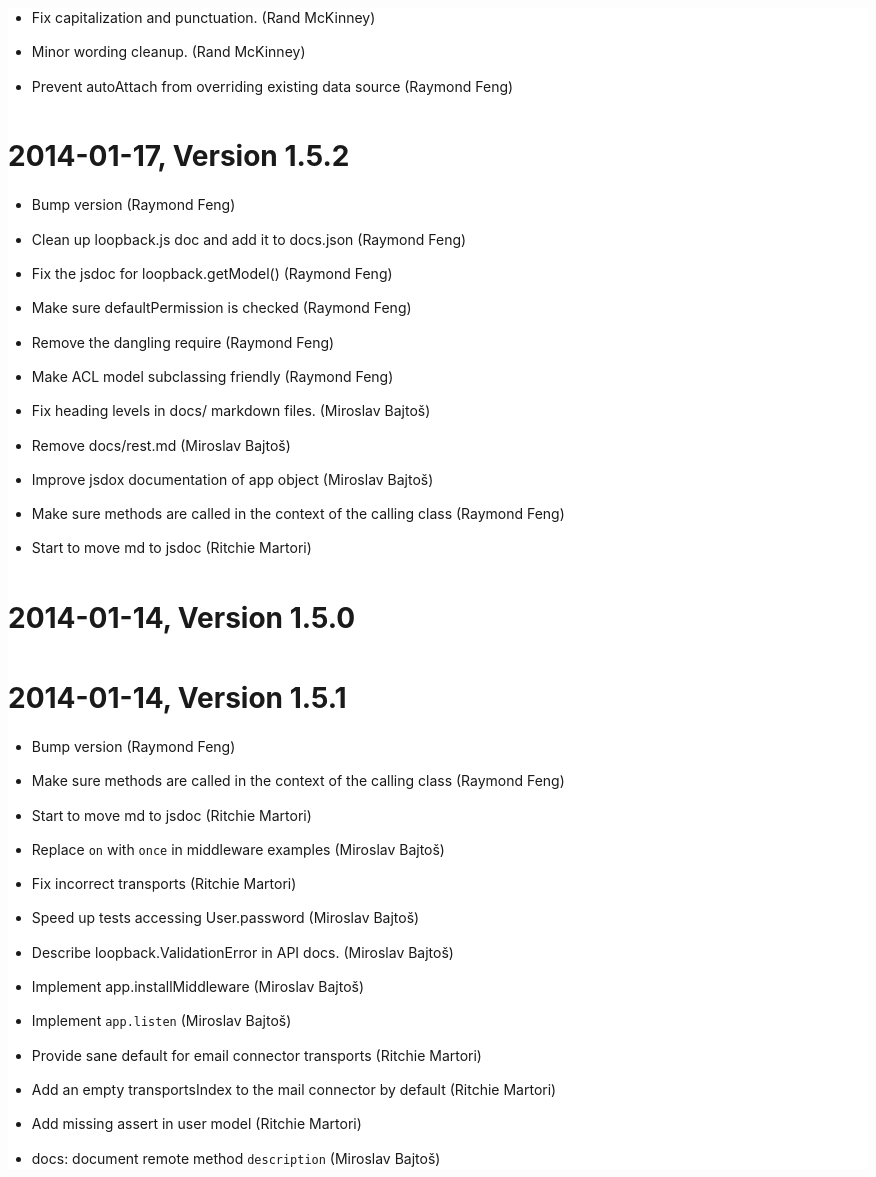  * Fix capitalization and punctuation. (Rand McKinney)

 * Minor wording cleanup. (Rand McKinney)

 * Prevent autoAttach from overriding existing data source (Raymond Feng)


2014-01-17, Version 1.5.2
=========================

 * Bump version (Raymond Feng)

 * Clean up loopback.js doc and add it to docs.json (Raymond Feng)

 * Fix the jsdoc for loopback.getModel() (Raymond Feng)

 * Make sure defaultPermission is checked (Raymond Feng)

 * Remove the dangling require (Raymond Feng)

 * Make ACL model subclassing friendly (Raymond Feng)

 * Fix heading levels in docs/ markdown files. (Miroslav Bajtoš)

 * Remove docs/rest.md (Miroslav Bajtoš)

 * Improve jsdox documentation of app object (Miroslav Bajtoš)

 * Make sure methods are called in the context of the calling class (Raymond Feng)

 * Start to move md to jsdoc (Ritchie Martori)


2014-01-14, Version 1.5.0
=========================



2014-01-14, Version 1.5.1
=========================

 * Bump version (Raymond Feng)

 * Make sure methods are called in the context of the calling class (Raymond Feng)

 * Start to move md to jsdoc (Ritchie Martori)

 * Replace `on` with `once` in middleware examples (Miroslav Bajtoš)

 * Fix incorrect transports (Ritchie Martori)

 * Speed up tests accessing User.password (Miroslav Bajtoš)

 * Describe loopback.ValidationError in API docs. (Miroslav Bajtoš)

 * Implement app.installMiddleware (Miroslav Bajtoš)

 * Implement `app.listen` (Miroslav Bajtoš)

 * Provide sane default for email connector transports (Ritchie Martori)

 * Add an empty transportsIndex to the mail connector by default (Ritchie Martori)

 * Add missing assert in user model (Ritchie Martori)

 * docs: document remote method `description` (Miroslav Bajtoš)
